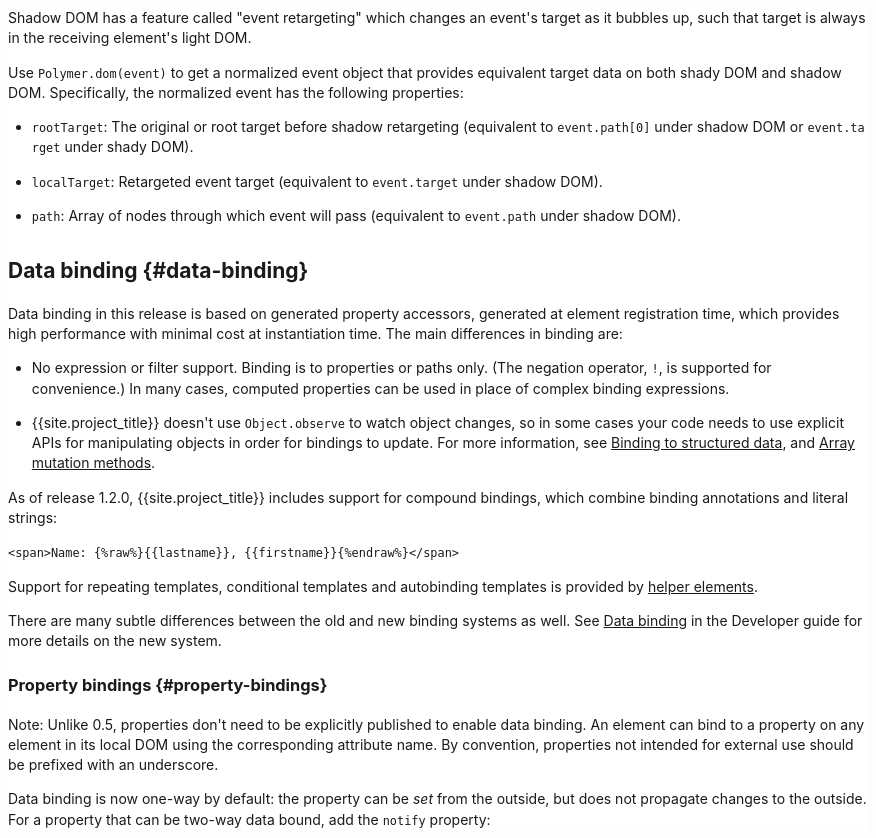 Shadow DOM has a feature called "event retargeting" which changes an event's
target as it bubbles up, such that target is always in the receiving element's
light DOM.

Use `Polymer.dom(event)` to get a normalized event object that provides
equivalent target data on both shady DOM and shadow DOM. Specifically, the
normalized event has the following properties:

*   `rootTarget`: The original or root target before shadow retargeting
    (equivalent to `event.path[0]` under shadow DOM or `event.target` under
    shady DOM).

*   `localTarget`: Retargeted event target (equivalent to `event.target` under
    shadow DOM).

*   `path`: Array of nodes through which event will pass
    (equivalent to `event.path` under shadow DOM).


## Data binding {#data-binding}

Data binding in this release is based on generated
property accessors, generated at element registration time, which provides high
performance with minimal cost at instantiation time. The main differences in
binding are:

*   No expression or filter support. Binding is to properties or paths only. (The negation
    operator, `!`, is supported for convenience.) In many cases, computed
    properties can be used in place of complex binding expressions.

*   {{site.project_title}} doesn't use `Object.observe` to watch object changes,
    so in some cases your code needs to use explicit APIs for manipulating
    objects in order for bindings to update. For more information, see
    [Binding to structured data](devguide/data-binding.html#path-binding), and
    [Array mutation methods](devguide/properties.html#array-mutation).

As of release 1.2.0, {{site.project_title}} includes support for compound bindings,
which combine binding annotations and literal strings:

    <span>Name: {%raw%}{{lastname}}, {{firstname}}{%endraw%}</span>

Support for repeating templates, conditional templates and autobinding templates
is provided by [helper elements](devguide/templates.html).

There are many subtle differences between the old and new binding systems as well.
See [Data binding](devguide/data-binding.html) in the Developer guide for
more details on the new system.

### Property bindings {#property-bindings}

Note: Unlike 0.5, properties don't need to be explicitly published to enable
data binding. An element can bind to a property on any element in its local DOM
using the corresponding attribute name. By convention, properties not intended
for external use should be prefixed with an underscore.

Data binding is now one-way by default:  the property can be _set_ from the
outside, but does not propagate changes to the outside. For a property that can
be two-way data bound, add the `notify` property:
